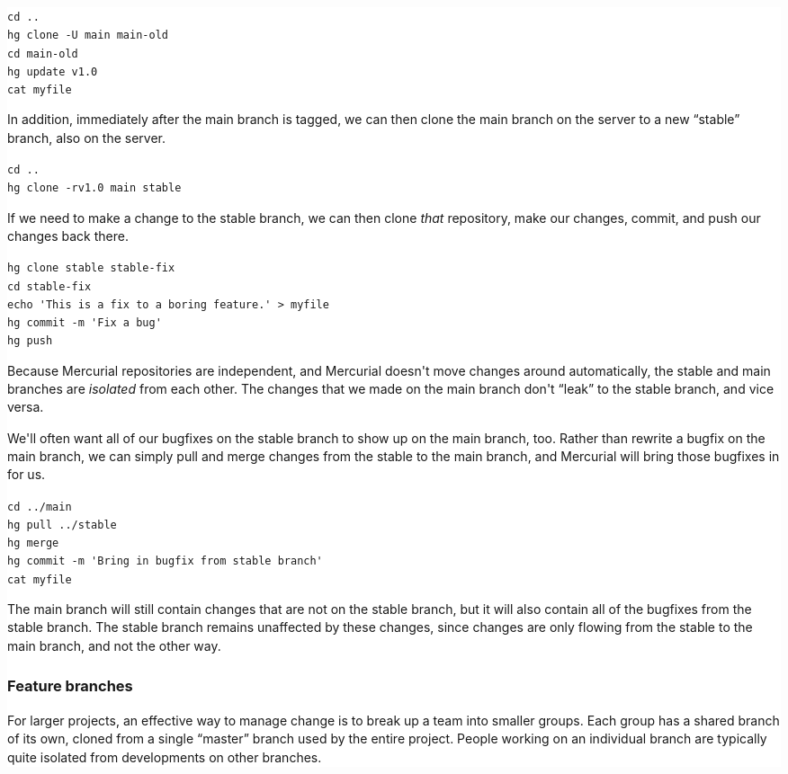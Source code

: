 ```{code-cell}
cd ..
hg clone -U main main-old
cd main-old
hg update v1.0
cat myfile
```

In addition, immediately after the main branch is tagged, we can then clone the
main branch on the server to a new “stable” branch, also on the server.

```{code-cell}
cd ..
hg clone -rv1.0 main stable
```

If we need to make a change to the stable branch, we can then clone *that*
repository, make our changes, commit, and push our changes back there.

```{code-cell}
hg clone stable stable-fix
cd stable-fix
echo 'This is a fix to a boring feature.' > myfile
hg commit -m 'Fix a bug'
hg push
```

Because Mercurial repositories are independent, and Mercurial doesn't move changes
around automatically, the stable and main branches are *isolated* from each other.
The changes that we made on the main branch don't “leak” to the stable branch, and
vice versa.

We'll often want all of our bugfixes on the stable branch to show up on the main
branch, too. Rather than rewrite a bugfix on the main branch, we can simply pull
and merge changes from the stable to the main branch, and Mercurial will bring
those bugfixes in for us.

```{code-cell}
cd ../main
hg pull ../stable
hg merge
hg commit -m 'Bring in bugfix from stable branch'
cat myfile
```

The main branch will still contain changes that are not on the stable branch, but
it will also contain all of the bugfixes from the stable branch. The stable branch
remains unaffected by these changes, since changes are only flowing from the
stable to the main branch, and not the other way.

### Feature branches

For larger projects, an effective way to manage change is to break up a team into
smaller groups. Each group has a shared branch of its own, cloned from a single
“master” branch used by the entire project. People working on an individual branch
are typically quite isolated from developments on other branches.
